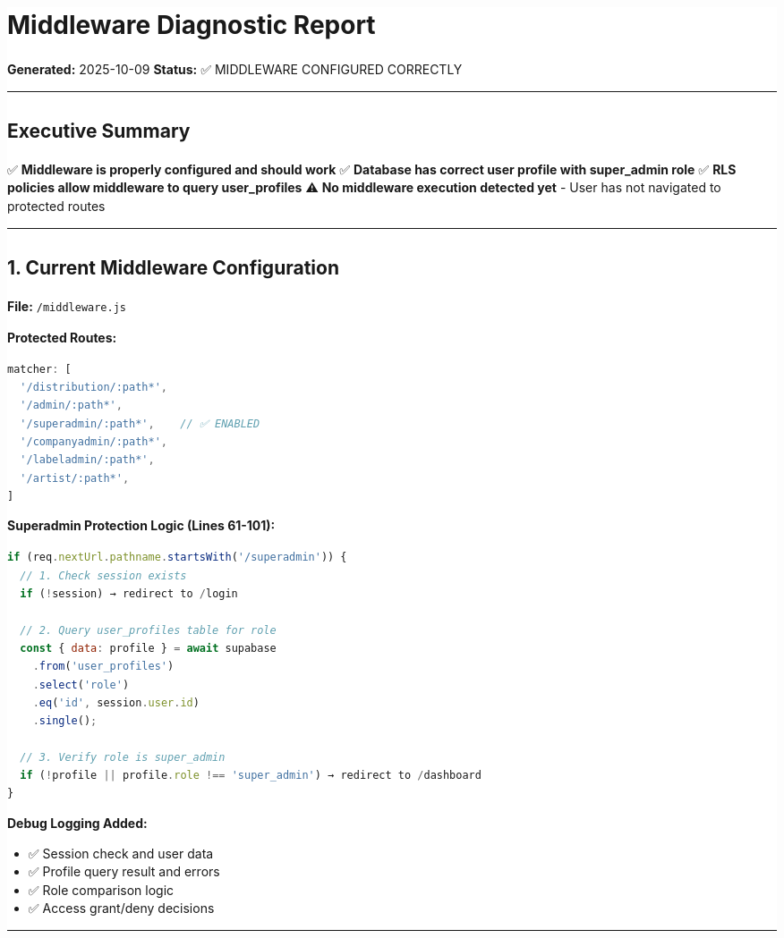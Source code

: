 # Middleware Diagnostic Report
**Generated:** 2025-10-09
**Status:** ✅ MIDDLEWARE CONFIGURED CORRECTLY

---

## Executive Summary

✅ **Middleware is properly configured and should work**
✅ **Database has correct user profile with super_admin role**
✅ **RLS policies allow middleware to query user_profiles**
⚠️  **No middleware execution detected yet** - User has not navigated to protected routes

---

## 1. Current Middleware Configuration

**File:** `/middleware.js`

**Protected Routes:**
```javascript
matcher: [
  '/distribution/:path*',
  '/admin/:path*',
  '/superadmin/:path*',    // ✅ ENABLED
  '/companyadmin/:path*',
  '/labeladmin/:path*',
  '/artist/:path*',
]
```

**Superadmin Protection Logic (Lines 61-101):**
```javascript
if (req.nextUrl.pathname.startsWith('/superadmin')) {
  // 1. Check session exists
  if (!session) → redirect to /login

  // 2. Query user_profiles table for role
  const { data: profile } = await supabase
    .from('user_profiles')
    .select('role')
    .eq('id', session.user.id)
    .single();

  // 3. Verify role is super_admin
  if (!profile || profile.role !== 'super_admin') → redirect to /dashboard
}
```

**Debug Logging Added:**
- ✅ Session check and user data
- ✅ Profile query result and errors
- ✅ Role comparison logic
- ✅ Access grant/deny decisions

---